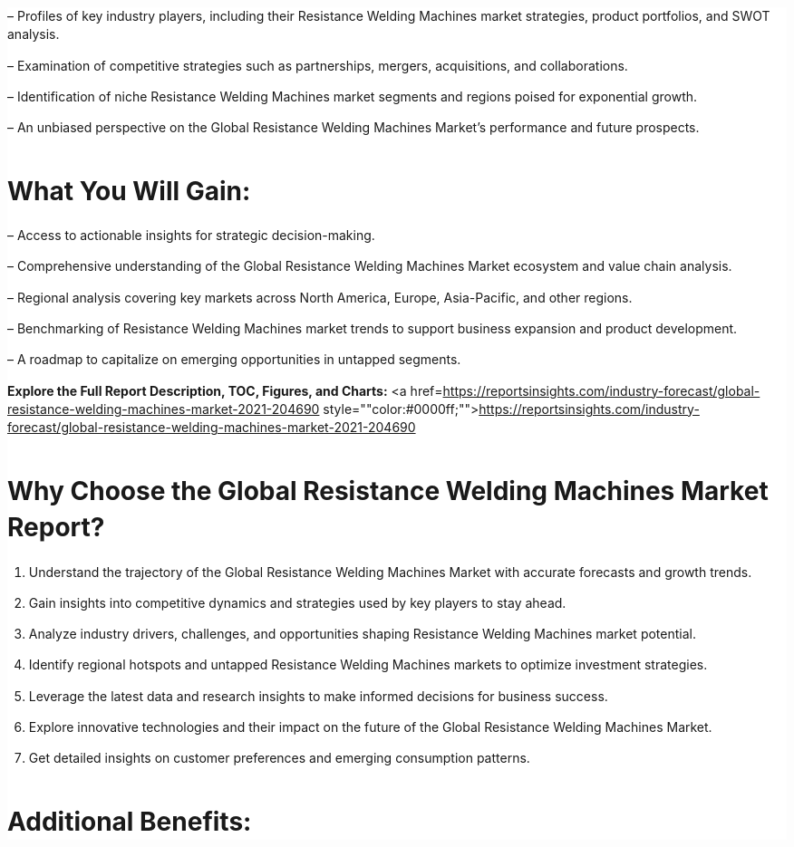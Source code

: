– Profiles of key industry players, including their Resistance Welding Machines market strategies, product portfolios, and SWOT analysis.

– Examination of competitive strategies such as partnerships, mergers, acquisitions, and collaborations.

– Identification of niche Resistance Welding Machines market segments and regions poised for exponential growth.

– An unbiased perspective on the Global Resistance Welding Machines Market’s performance and future prospects.

# <strong>What You Will Gain:</strong>

– Access to actionable insights for strategic decision-making.

– Comprehensive understanding of the Global Resistance Welding Machines Market ecosystem and value chain analysis.

– Regional analysis covering key markets across North America, Europe, Asia-Pacific, and other regions.

– Benchmarking of Resistance Welding Machines market trends to support business expansion and product development.

– A roadmap to capitalize on emerging opportunities in untapped segments.

<strong>Explore the Full Report Description, TOC, Figures, and Charts:</strong>
<a href=https://reportsinsights.com/industry-forecast/global-resistance-welding-machines-market-2021-204690 style=""color:#0000ff;"">https://reportsinsights.com/industry-forecast/global-resistance-welding-machines-market-2021-204690</a>

# <strong>Why Choose the Global Resistance Welding Machines Market Report?</strong>

1. Understand the trajectory of the Global Resistance Welding Machines Market with accurate forecasts and growth trends.

2. Gain insights into competitive dynamics and strategies used by key players to stay ahead.

3. Analyze industry drivers, challenges, and opportunities shaping Resistance Welding Machines market potential.

4. Identify regional hotspots and untapped Resistance Welding Machines markets to optimize investment strategies.

5. Leverage the latest data and research insights to make informed decisions for business success.

6. Explore innovative technologies and their impact on the future of the Global Resistance Welding Machines Market.

7. Get detailed insights on customer preferences and emerging consumption patterns.

# <strong>Additional Benefits:</strong>
